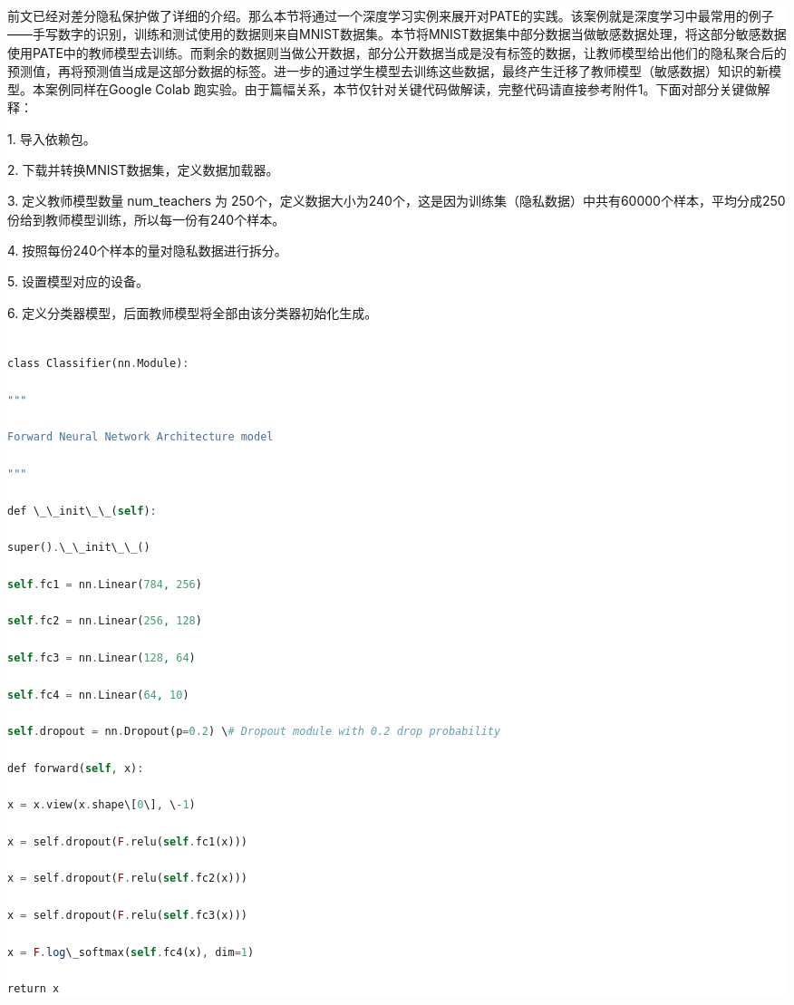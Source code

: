 前文已经对差分隐私保护做了详细的介绍。那么本节将通过一个深度学习实例来展开对PATE的实践。该案例就是深度学习中最常用的例子——手写数字的识别，训练和测试使用的数据则来自MNIST数据集。本节将MNIST数据集中部分数据当做敏感数据处理，将这部分敏感数据使用PATE中的教师模型去训练。而剩余的数据则当做公开数据，部分公开数据当成是没有标签的数据，让教师模型给出他们的隐私聚合后的预测值，再将预测值当成是这部分数据的标签。进一步的通过学生模型去训练这些数据，最终产生迁移了教师模型（敏感数据）知识的新模型。本案例同样在Google Colab 跑实验。由于篇幅关系，本节仅针对关键代码做解读，完整代码请直接参考附件1。下面对部分关键做解释：

1\. 导入依赖包。

2\. 下载并转换MNIST数据集，定义数据加载器。

3\. 定义教师模型数量 num\_teachers 为 250个，定义数据大小为240个，这是因为训练集（隐私数据）中共有60000个样本，平均分成250份给到教师模型训练，所以每一份有240个样本。

4\. 按照每份240个样本的量对隐私数据进行拆分。

5\. 设置模型对应的设备。

6\. 定义分类器模型，后面教师模型将全部由该分类器初始化生成。

```php

class Classifier(nn.Module):

"""

Forward Neural Network Architecture model

"""

def \_\_init\_\_(self):

super().\_\_init\_\_()

self.fc1 = nn.Linear(784, 256)

self.fc2 = nn.Linear(256, 128)

self.fc3 = nn.Linear(128, 64)

self.fc4 = nn.Linear(64, 10)

self.dropout = nn.Dropout(p=0.2) \# Dropout module with 0.2 drop probability

def forward(self, x):

x = x.view(x.shape\[0\], \-1)

x = self.dropout(F.relu(self.fc1(x)))

x = self.dropout(F.relu(self.fc2(x)))

x = self.dropout(F.relu(self.fc3(x)))

x = F.log\_softmax(self.fc4(x), dim=1)

return x
```
